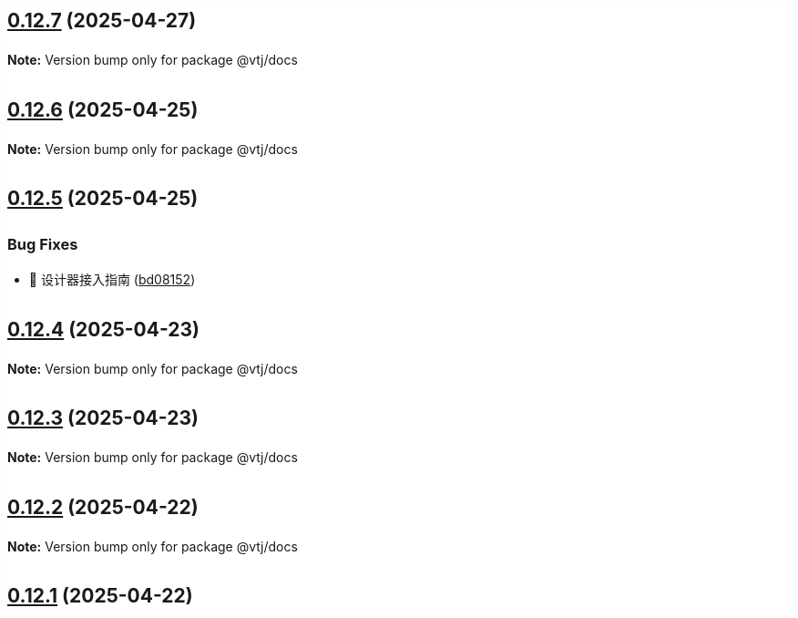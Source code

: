 

## [0.12.7](https://gitee.com/newgateway/vtj/compare/@vtj/docs@0.12.6...@vtj/docs@0.12.7) (2025-04-27)

**Note:** Version bump only for package @vtj/docs





## [0.12.6](https://gitee.com/newgateway/vtj/compare/@vtj/docs@0.12.5...@vtj/docs@0.12.6) (2025-04-25)

**Note:** Version bump only for package @vtj/docs





## [0.12.5](https://gitee.com/newgateway/vtj/compare/@vtj/docs@0.12.4...@vtj/docs@0.12.5) (2025-04-25)


### Bug Fixes

* 🐛 设计器接入指南 ([bd08152](https://gitee.com/newgateway/vtj/commits/bd081521d049176dfc334305a7829780363b0d81))





## [0.12.4](https://gitee.com/newgateway/vtj/compare/@vtj/docs@0.12.3...@vtj/docs@0.12.4) (2025-04-23)

**Note:** Version bump only for package @vtj/docs





## [0.12.3](https://gitee.com/newgateway/vtj/compare/@vtj/docs@0.12.2...@vtj/docs@0.12.3) (2025-04-23)

**Note:** Version bump only for package @vtj/docs





## [0.12.2](https://gitee.com/newgateway/vtj/compare/@vtj/docs@0.12.1...@vtj/docs@0.12.2) (2025-04-22)

**Note:** Version bump only for package @vtj/docs





## [0.12.1](https://gitee.com/newgateway/vtj/compare/@vtj/docs@0.12.0...@vtj/docs@0.12.1) (2025-04-22)
